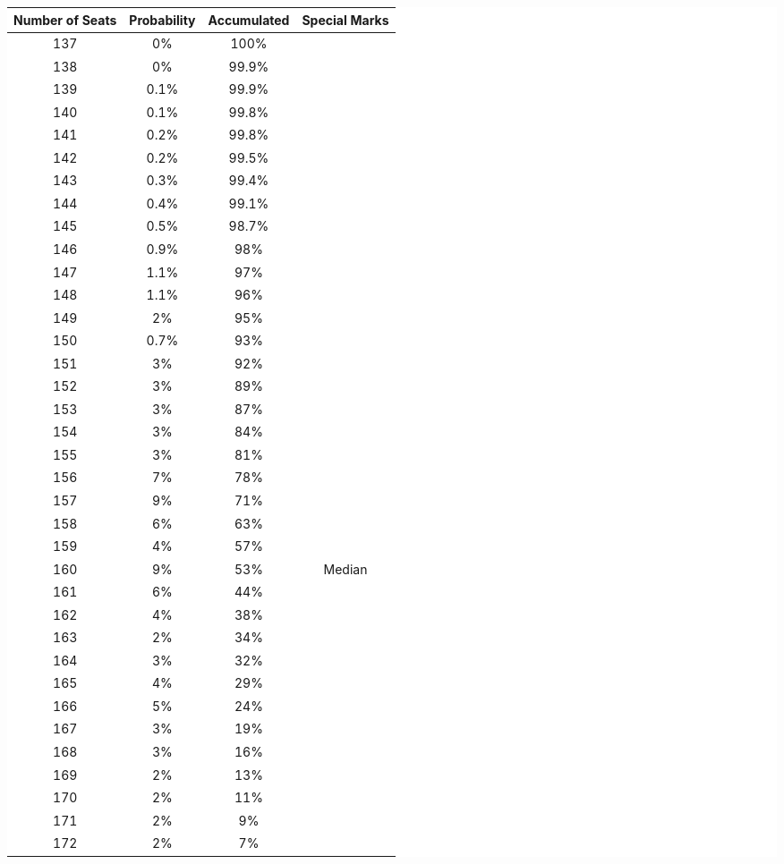 | Number of Seats | Probability | Accumulated | Special Marks |
|:---------------:|:-----------:|:-----------:|:-------------:|
| 137 | 0% | 100% |  |
| 138 | 0% | 99.9% |  |
| 139 | 0.1% | 99.9% |  |
| 140 | 0.1% | 99.8% |  |
| 141 | 0.2% | 99.8% |  |
| 142 | 0.2% | 99.5% |  |
| 143 | 0.3% | 99.4% |  |
| 144 | 0.4% | 99.1% |  |
| 145 | 0.5% | 98.7% |  |
| 146 | 0.9% | 98% |  |
| 147 | 1.1% | 97% |  |
| 148 | 1.1% | 96% |  |
| 149 | 2% | 95% |  |
| 150 | 0.7% | 93% |  |
| 151 | 3% | 92% |  |
| 152 | 3% | 89% |  |
| 153 | 3% | 87% |  |
| 154 | 3% | 84% |  |
| 155 | 3% | 81% |  |
| 156 | 7% | 78% |  |
| 157 | 9% | 71% |  |
| 158 | 6% | 63% |  |
| 159 | 4% | 57% |  |
| 160 | 9% | 53% | Median |
| 161 | 6% | 44% |  |
| 162 | 4% | 38% |  |
| 163 | 2% | 34% |  |
| 164 | 3% | 32% |  |
| 165 | 4% | 29% |  |
| 166 | 5% | 24% |  |
| 167 | 3% | 19% |  |
| 168 | 3% | 16% |  |
| 169 | 2% | 13% |  |
| 170 | 2% | 11% |  |
| 171 | 2% | 9% |  |
| 172 | 2% | 7% |  |